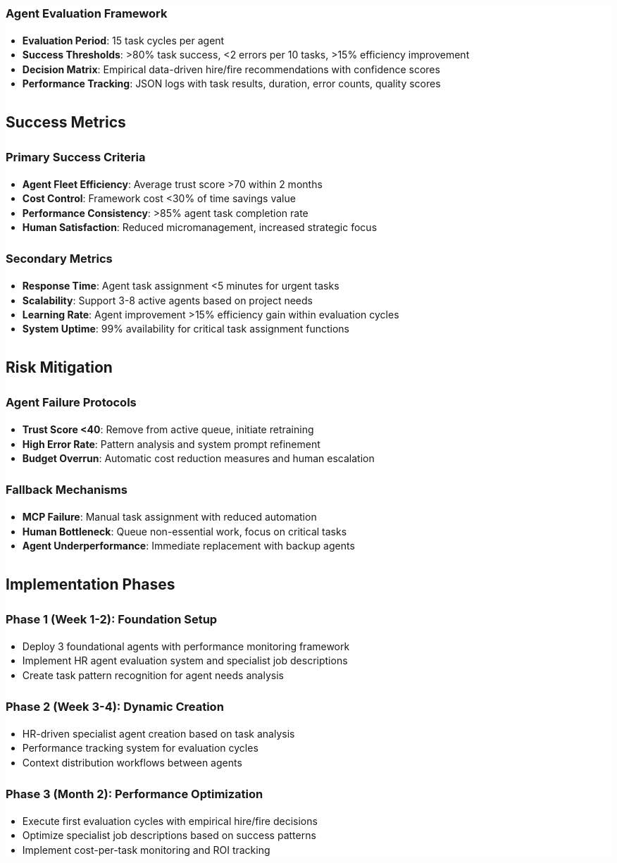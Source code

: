 ### Agent Evaluation Framework
- **Evaluation Period**: 15 task cycles per agent
- **Success Thresholds**: >80% task success, <2 errors per 10 tasks, >15% efficiency improvement
- **Decision Matrix**: Empirical data-driven hire/fire recommendations with confidence scores
- **Performance Tracking**: JSON logs with task results, duration, error counts, quality scores

## Success Metrics

### Primary Success Criteria
- **Agent Fleet Efficiency**: Average trust score >70 within 2 months
- **Cost Control**: Framework cost <30% of time savings value
- **Performance Consistency**: >85% agent task completion rate
- **Human Satisfaction**: Reduced micromanagement, increased strategic focus

### Secondary Metrics
- **Response Time**: Agent task assignment <5 minutes for urgent tasks
- **Scalability**: Support 3-8 active agents based on project needs
- **Learning Rate**: Agent improvement >15% efficiency gain within evaluation cycles
- **System Uptime**: 99% availability for critical task assignment functions

## Risk Mitigation

### Agent Failure Protocols
- **Trust Score <40**: Remove from active queue, initiate retraining
- **High Error Rate**: Pattern analysis and system prompt refinement
- **Budget Overrun**: Automatic cost reduction measures and human escalation

### Fallback Mechanisms
- **MCP Failure**: Manual task assignment with reduced automation
- **Human Bottleneck**: Queue non-essential work, focus on critical tasks
- **Agent Underperformance**: Immediate replacement with backup agents

## Implementation Phases

### Phase 1 (Week 1-2): Foundation Setup
- Deploy 3 foundational agents with performance monitoring framework
- Implement HR agent evaluation system and specialist job descriptions
- Create task pattern recognition for agent needs analysis

### Phase 2 (Week 3-4): Dynamic Creation
- HR-driven specialist agent creation based on task analysis
- Performance tracking system for evaluation cycles
- Context distribution workflows between agents

### Phase 3 (Month 2): Performance Optimization  
- Execute first evaluation cycles with empirical hire/fire decisions
- Optimize specialist job descriptions based on success patterns
- Implement cost-per-task monitoring and ROI tracking
